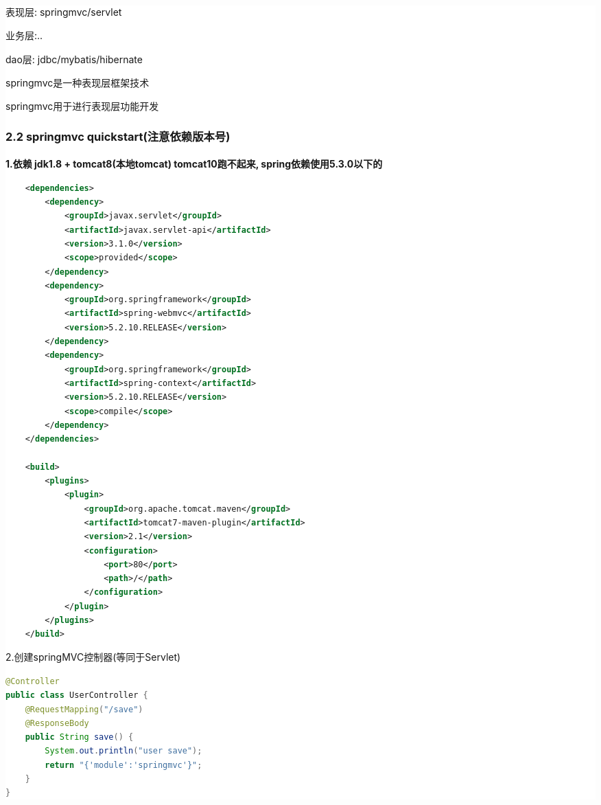 表现层: springmvc/servlet

业务层:..

dao层: jdbc/mybatis/hibernate

springmvc是一种表现层框架技术

springmvc用于进行表现层功能开发

### 2.2 springmvc quickstart(注意依赖版本号)

**1.依赖 jdk1.8 + tomcat8(本地tomcat) tomcat10跑不起来, spring依赖使用5.3.0以下的**

```xml
    <dependencies>
        <dependency>
            <groupId>javax.servlet</groupId>
            <artifactId>javax.servlet-api</artifactId>
            <version>3.1.0</version>
            <scope>provided</scope>
        </dependency>
        <dependency>
            <groupId>org.springframework</groupId>
            <artifactId>spring-webmvc</artifactId>
            <version>5.2.10.RELEASE</version>
        </dependency>
        <dependency>
            <groupId>org.springframework</groupId>
            <artifactId>spring-context</artifactId>
            <version>5.2.10.RELEASE</version>
            <scope>compile</scope>
        </dependency>
    </dependencies>

    <build>
        <plugins>
            <plugin>
                <groupId>org.apache.tomcat.maven</groupId>
                <artifactId>tomcat7-maven-plugin</artifactId>
                <version>2.1</version>
                <configuration>
                    <port>80</port>
                    <path>/</path>
                </configuration>
            </plugin>
        </plugins>
    </build>
```

2.创建springMVC控制器(等同于Servlet)

```java
@Controller
public class UserController {
    @RequestMapping("/save")
    @ResponseBody
    public String save() {
        System.out.println("user save");
        return "{'module':'springmvc'}";
    }
}
```
